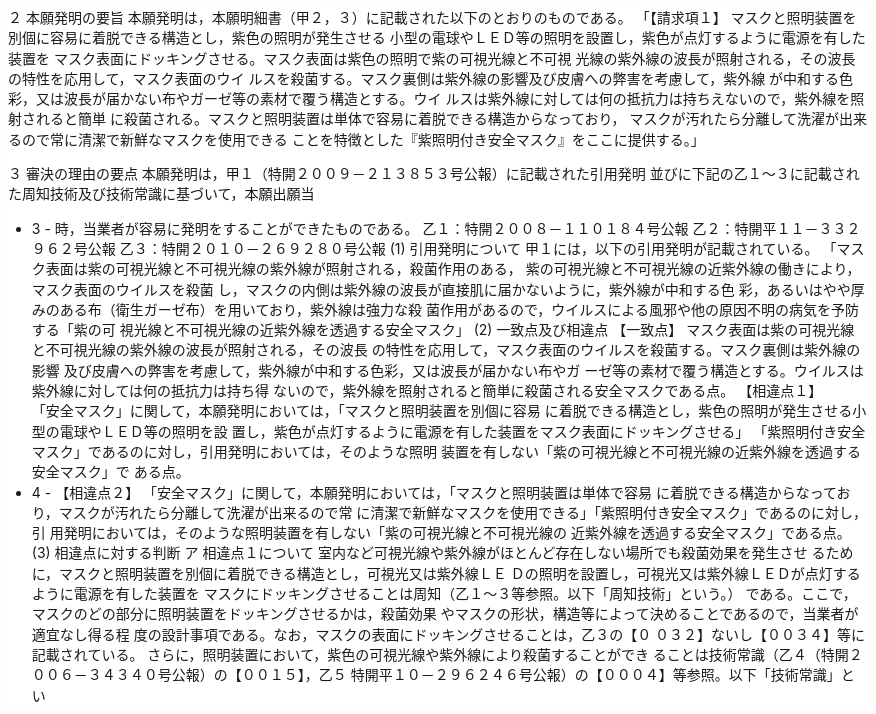  ２ 本願発明の要旨 
 本願発明は，本願明細書（甲２，３）に記載された以下のとおりのものである。 
「【請求項１】 
 マスクと照明装置を別個に容易に着脱できる構造とし，紫色の照明が発生させる
小型の電球やＬＥＤ等の照明を設置し，紫色が点灯するように電源を有した装置を
マスク表面にドッキングさせる。マスク表面は紫色の照明で紫の可視光線と不可視
光線の紫外線の波長が照射される，その波長の特性を応用して，マスク表面のウイ
ルスを殺菌する。マスク裏側は紫外線の影響及び皮膚への弊害を考慮して，紫外線
が中和する色彩，又は波長が届かない布やガーゼ等の素材で覆う構造とする。ウイ
ルスは紫外線に対しては何の抵抗力は持ちえないので，紫外線を照射されると簡単
に殺菌される。マスクと照明装置は単体で容易に着脱できる構造からなっており，
マスクが汚れたら分離して洗濯が出来るので常に清潔で新鮮なマスクを使用できる
ことを特徴とした『紫照明付き安全マスク』をここに提供する。」 
 
 ３ 審決の理由の要点 
 本願発明は，甲１（特開２００９－２１３８５３号公報）に記載された引用発明
並びに下記の乙１～３に記載された周知技術及び技術常識に基づいて，本願出願当
 - 3 - 
時，当業者が容易に発明をすることができたものである。 
乙１：特開２００８－１１０１８４号公報 
乙２：特開平１１－３３２９６２号公報 
乙３：特開２０１０－２６９２８０号公報 
  (1) 引用発明について 
  甲１には，以下の引用発明が記載されている。 
「マスク表面は紫の可視光線と不可視光線の紫外線が照射される，殺菌作用のある，
紫の可視光線と不可視光線の近紫外線の働きにより，マスク表面のウイルスを殺菌
し，マスクの内側は紫外線の波長が直接肌に届かないように，紫外線が中和する色
彩，あるいはやや厚みのある布（衛生ガーゼ布）を用いており，紫外線は強力な殺
菌作用があるので，ウイルスによる風邪や他の原因不明の病気を予防する「紫の可
視光線と不可視光線の近紫外線を透過する安全マスク」 
  (2) 一致点及び相違点 
【一致点】 
 マスク表面は紫の可視光線と不可視光線の紫外線の波長が照射される，その波長
の特性を応用して，マスク表面のウイルスを殺菌する。マスク裏側は紫外線の影響
及び皮膚への弊害を考慮して，紫外線が中和する色彩，又は波長が届かない布やガ
ーゼ等の素材で覆う構造とする。ウイルスは紫外線に対しては何の抵抗力は持ち得
ないので，紫外線を照射されると簡単に殺菌される安全マスクである点。 
【相違点１】  
 「安全マスク」に関して，本願発明においては，「マスクと照明装置を別個に容易
に着脱できる構造とし，紫色の照明が発生させる小型の電球やＬＥＤ等の照明を設
置し，紫色が点灯するように電源を有した装置をマスク表面にドッキングさせる」
「紫照明付き安全マスク」であるのに対し，引用発明においては，そのような照明
装置を有しない「紫の可視光線と不可視光線の近紫外線を透過する安全マスク」で
ある点。 
 - 4 - 
【相違点２】 
 「安全マスク」に関して，本願発明においては，「マスクと照明装置は単体で容易
に着脱できる構造からなっており，マスクが汚れたら分離して洗濯が出来るので常
に清潔で新鮮なマスクを使用できる」「紫照明付き安全マスク」であるのに対し，引
用発明においては，そのような照明装置を有しない「紫の可視光線と不可視光線の
近紫外線を透過する安全マスク」である点。 
  (3) 相違点に対する判断 
   ア 相違点１について 
  室内など可視光線や紫外線がほとんど存在しない場所でも殺菌効果を発生させ
るために，マスクと照明装置を別個に着脱できる構造とし，可視光又は紫外線ＬＥ
Ｄの照明を設置し，可視光又は紫外線ＬＥＤが点灯するように電源を有した装置を
マスクにドッキングさせることは周知（乙１～３等参照。以下「周知技術」という。）
である。ここで，マスクのどの部分に照明装置をドッキングさせるかは，殺菌効果
やマスクの形状，構造等によって決めることであるので，当業者が適宜なし得る程
度の設計事項である。なお，マスクの表面にドッキングさせることは，乙３の【０
０３２】ないし【００３４】等に記載されている。 
 さらに，照明装置において，紫色の可視光線や紫外線により殺菌することができ
ることは技術常識（乙４（特開２００６－３４３４０号公報）の【００１５】，乙５
特開平１０－２９６２４６号公報）の【０００４】等参照。以下「技術常識」とい